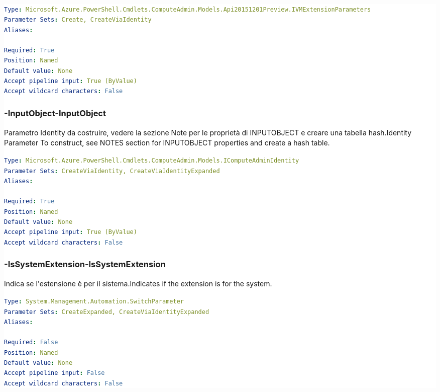 ```yaml
Type: Microsoft.Azure.PowerShell.Cmdlets.ComputeAdmin.Models.Api20151201Preview.IVMExtensionParameters
Parameter Sets: Create, CreateViaIdentity
Aliases:

Required: True
Position: Named
Default value: None
Accept pipeline input: True (ByValue)
Accept wildcard characters: False

```

### <span data-ttu-id="8a4b0-122">-InputObject</span><span class="sxs-lookup"><span data-stu-id="8a4b0-122">-InputObject</span></span>
<span data-ttu-id="8a4b0-123">Parametro Identity da costruire, vedere la sezione Note per le proprietà di INPUTOBJECT e creare una tabella hash.</span><span class="sxs-lookup"><span data-stu-id="8a4b0-123">Identity Parameter To construct, see NOTES section for INPUTOBJECT properties and create a hash table.</span></span>

```yaml
Type: Microsoft.Azure.PowerShell.Cmdlets.ComputeAdmin.Models.IComputeAdminIdentity
Parameter Sets: CreateViaIdentity, CreateViaIdentityExpanded
Aliases:

Required: True
Position: Named
Default value: None
Accept pipeline input: True (ByValue)
Accept wildcard characters: False

```

### <span data-ttu-id="8a4b0-124">-IsSystemExtension</span><span class="sxs-lookup"><span data-stu-id="8a4b0-124">-IsSystemExtension</span></span>
<span data-ttu-id="8a4b0-125">Indica se l'estensione è per il sistema.</span><span class="sxs-lookup"><span data-stu-id="8a4b0-125">Indicates if the extension is for the system.</span></span>

```yaml
Type: System.Management.Automation.SwitchParameter
Parameter Sets: CreateExpanded, CreateViaIdentityExpanded
Aliases:

Required: False
Position: Named
Default value: None
Accept pipeline input: False
Accept wildcard characters: False

```
